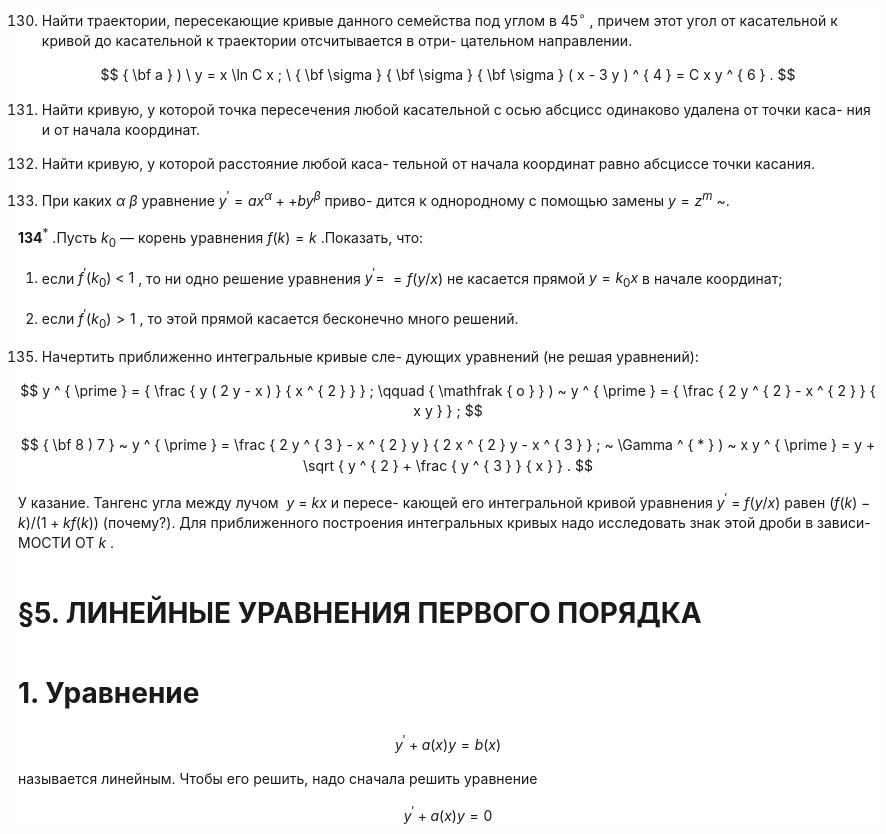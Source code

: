 130. Найти траектории, пересекающие кривые данного семейства под углом в $4 5 ^ { \circ }$ , причем этот угол от касательной к кривой до касательной к траектории отсчитывается в отри- цательном направлении.

$$
{ \bf a } ) \ y = x \ln C x ; \ { \bf \sigma } { \bf \sigma } { \bf \sigma } ( x - 3 y ) ^ { 4 } = C x y ^ { 6 } .
$$

131. Найти кривую, у которой точка пересечения любой касательной с осью абсцисс одинаково удалена от точки каса- ния и от начала координат.

132. Найти кривую, у которой расстояние любой каса- тельной от начала координат равно абсциссе точки касания.

133. При каких $\alpha$ $\beta$ уравнение $y ^ { \prime } = a x ^ { \alpha } + + b y ^ { \beta }$ приво- дится к однородному с помощью замены $y = z ^ { m }$ \~.

$\mathbf { 1 3 4 } ^ { \ast }$ .Пусть $k _ { 0 }$ — корень уравнения $f ( k ) = k$ .Показать, что:

1) если $f ^ { \prime } ( k _ { 0 } ) \ < \ 1$ , то ни одно решение уравнения $y ^ { \prime } =$ $= f ( y / x )$ не касается прямой $y = k _ { 0 } x$ в начале координат;

2) если $f ^ { \prime } ( k _ { 0 } ) > 1$ , то этой прямой касается бесконечно много решений.

135. Начертить приближенно интегральные кривые сле- дующих уравнений (не решая уравнений):

$$
y ^ { \prime } = { \frac { y ( 2 y - x ) } { x ^ { 2 } } } ; \qquad { \mathfrak { o } } ) ~ y ^ { \prime } = { \frac { 2 y ^ { 2 } - x ^ { 2 } } { x y } } ;
$$

$$
{ \bf 8 ) 7 } ~ y ^ { \prime } = \frac { 2 y ^ { 3 } - x ^ { 2 } y } { 2 x ^ { 2 } y - x ^ { 3 } } ; ~ \Gamma ^ { * } ) ~ x y ^ { \prime } = y + \sqrt { y ^ { 2 } + \frac { y ^ { 3 } } { x } } .
$$

У казание. Тангенс угла между лучом $\ y \ = \ k x$ и пересе- кающей его интегральной кривой уравнения $y ^ { \prime } ~ = ~ f ( y / x )$ равен $\left( f ( k ) - k \right) / \left( 1 + k f ( k ) \right)$ (почему?). Для приближенного построения интегральных кривых надо исследовать знак этой дроби в зависи- МОСТИ ОТ $k$ .

# §5. ЛИНЕЙНЫЕ УРАВНЕНИЯ ПЕРВОГО ПОРЯДКА

# 1. Уравнение

$$
y ^ { \prime } + a ( x ) y = b ( x )
$$

называется линейным. Чтобы его решить, надо сначала решить уравнение

$$
y ^ { \prime } + a ( x ) y = 0
$$
